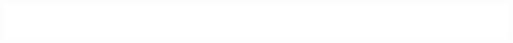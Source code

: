 
<svg
   xmlns:dc="http://purl.org/dc/elements/1.1/"
   xmlns:cc="http://creativecommons.org/ns#"
   xmlns:rdf="http://www.w3.org/1999/02/22-rdf-syntax-ns#"
   xmlns:svg="http://www.w3.org/2000/svg"
   xmlns="http://www.w3.org/2000/svg"
   xmlns:sodipodi="http://sodipodi.sourceforge.net/DTD/sodipodi-0.dtd"
   xmlns:inkscape="http://www.inkscape.org/namespaces/inkscape"
   width="14.111112mm"
   height="14.111112mm"
   viewBox="0 0 100.65766 87.631937"
   id="svg2"
   version="1.1"
   inkscape:version="0.91 r13725"
   sodipodi:docname="down_arrow.svg">
  <defs
     id="defs4" />
  <sodipodi:namedview
     id="base"
     pagecolor="#ffffff"
     bordercolor="#666666"
     borderopacity="1.0"
     inkscape:pageopacity="0.0"
     inkscape:pageshadow="2"
     inkscape:zoom="0.98994949"
     inkscape:cx="-38.58523"
     inkscape:cy="241.50887"
     inkscape:document-units="px"
     inkscape:current-layer="layer1"
     showgrid="false"
     fit-margin-top="0"
     fit-margin-left="0"
     fit-margin-right="0"
     fit-margin-bottom="0"
     inkscape:window-width="1535"
     inkscape:window-height="876"
     inkscape:window-x="65"
     inkscape:window-y="24"
     inkscape:window-maximized="1" />
  <metadata
     id="metadata7">
    <rdf:RDF>
      <cc:Work
         rdf:about="">
        <dc:format>image/svg+xml</dc:format>
        <dc:type
           rdf:resource="http://purl.org/dc/dcmitype/StillImage" />
        <dc:title />
      </cc:Work>
    </rdf:RDF>
  </metadata>
  <g
     inkscape:label="Layer 1"
     inkscape:groupmode="layer"
     id="layer1"
     transform="translate(-110.49525,-940.07954)">
    <path
       sodipodi:type="star"
       style="fill:#63241E;fill-opacity:1;stroke:none"
       id="path3392"
       sodipodi:sides="3"
       sodipodi:cx="157.26785"
       sodipodi:cy="944.74628"